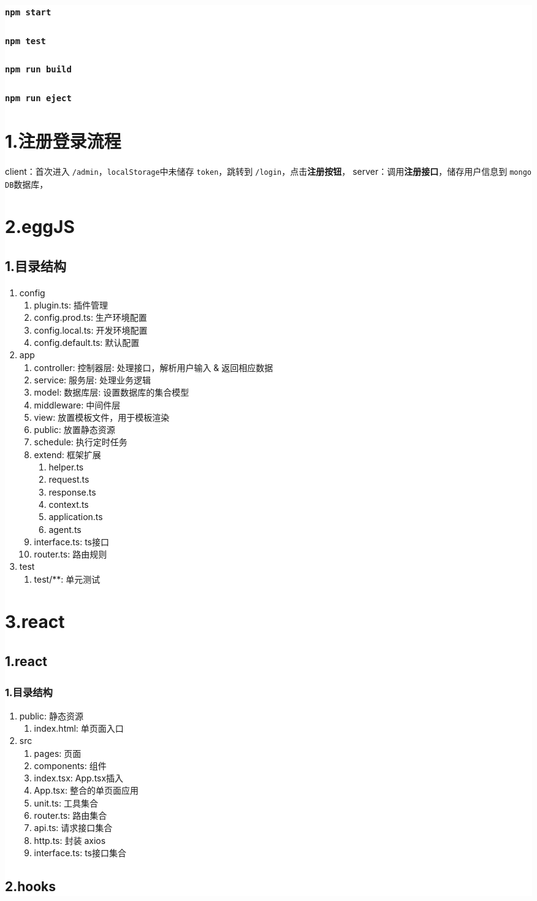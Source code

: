 ### `npm start`
### `npm test`
### `npm run build`
### `npm run eject`

# 1.注册登录流程
client：首次进入 `/admin`，`localStorage`中未储存 `token`，跳转到 `/login`，点击**注册按钮**，
server：调用**注册接口**，储存用户信息到 `mongoDB`数据库，

# 2.eggJS
## 1.目录结构
1. config
   1. plugin.ts: 插件管理
   2. config.prod.ts: 生产环境配置
   3. config.local.ts: 开发环境配置
   4. config.default.ts: 默认配置
2. app
   1. controller: 控制器层: 处理接口，解析用户输入 & 返回相应数据
   2. service: 服务层: 处理业务逻辑
   3. model: 数据库层: 设置数据库的集合模型
   4. middleware: 中间件层
   5. view: 放置模板文件，用于模板渲染
   6. public: 放置静态资源
   7. schedule: 执行定时任务
   8. extend: 框架扩展
      1. helper.ts
      2. request.ts
      3. response.ts
      4. context.ts
      5. application.ts
      6. agent.ts
   9. interface.ts: ts接口
   10. router.ts: 路由规则
3. test
   1. test/**: 单元测试
## 

# 3.react
## 1.react
### 1.目录结构
1. public: 静态资源
   1. index.html: 单页面入口
2. src
   1. pages: 页面
   2. components: 组件
   3. index.tsx: App.tsx插入
   4. App.tsx: 整合的单页面应用
   5. unit.ts: 工具集合
   6. router.ts: 路由集合
   7. api.ts: 请求接口集合
   8. http.ts: 封装 axios
   9. interface.ts: ts接口集合
## 2.hooks